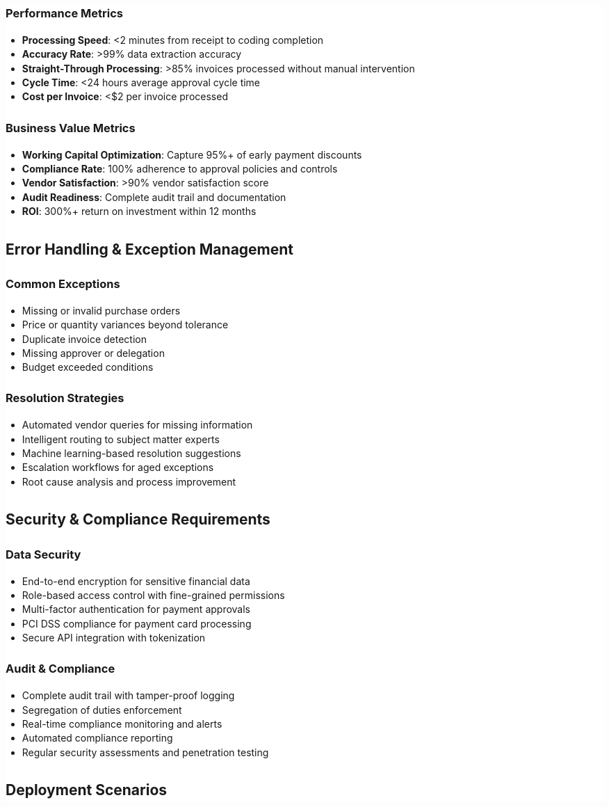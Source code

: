 ### Performance Metrics
- **Processing Speed**: <2 minutes from receipt to coding completion
- **Accuracy Rate**: >99% data extraction accuracy
- **Straight-Through Processing**: >85% invoices processed without manual intervention
- **Cycle Time**: <24 hours average approval cycle time
- **Cost per Invoice**: <$2 per invoice processed

### Business Value Metrics
- **Working Capital Optimization**: Capture 95%+ of early payment discounts
- **Compliance Rate**: 100% adherence to approval policies and controls
- **Vendor Satisfaction**: >90% vendor satisfaction score
- **Audit Readiness**: Complete audit trail and documentation
- **ROI**: 300%+ return on investment within 12 months

## Error Handling & Exception Management

### Common Exceptions
- Missing or invalid purchase orders
- Price or quantity variances beyond tolerance
- Duplicate invoice detection
- Missing approver or delegation
- Budget exceeded conditions

### Resolution Strategies
- Automated vendor queries for missing information
- Intelligent routing to subject matter experts
- Machine learning-based resolution suggestions
- Escalation workflows for aged exceptions
- Root cause analysis and process improvement

## Security & Compliance Requirements

### Data Security
- End-to-end encryption for sensitive financial data
- Role-based access control with fine-grained permissions
- Multi-factor authentication for payment approvals
- PCI DSS compliance for payment card processing
- Secure API integration with tokenization

### Audit & Compliance
- Complete audit trail with tamper-proof logging
- Segregation of duties enforcement
- Real-time compliance monitoring and alerts
- Automated compliance reporting
- Regular security assessments and penetration testing

## Deployment Scenarios
